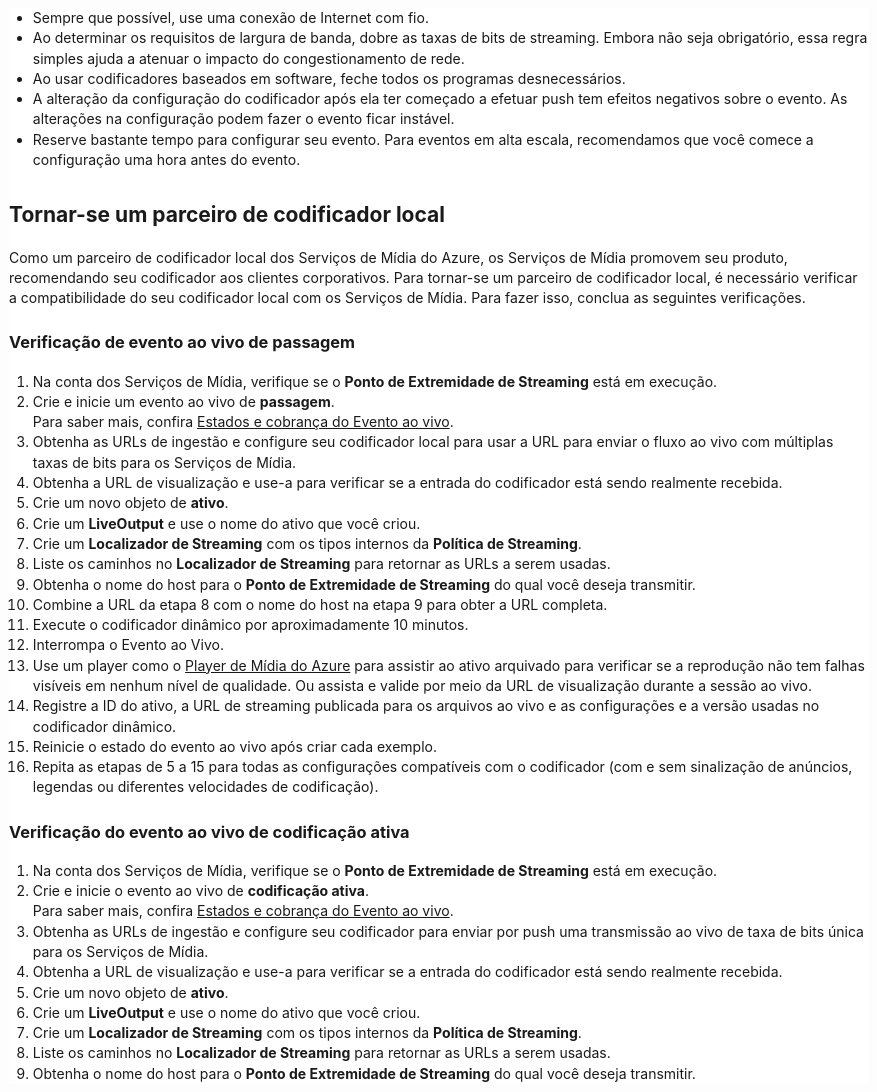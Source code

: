 - Sempre que possível, use uma conexão de Internet com fio.
- Ao determinar os requisitos de largura de banda, dobre as taxas de bits de streaming. Embora não seja obrigatório, essa regra simples ajuda a atenuar o impacto do congestionamento de rede.
- Ao usar codificadores baseados em software, feche todos os programas desnecessários.
- A alteração da configuração do codificador após ela ter começado a efetuar push tem efeitos negativos sobre o evento. As alterações na configuração podem fazer o evento ficar instável. 
- Reserve bastante tempo para configurar seu evento. Para eventos em alta escala, recomendamos que você comece a configuração uma hora antes do evento.

## <a name="becoming-an-on-premises-encoder-partner"></a>Tornar-se um parceiro de codificador local

Como um parceiro de codificador local dos Serviços de Mídia do Azure, os Serviços de Mídia promovem seu produto, recomendando seu codificador aos clientes corporativos. Para tornar-se um parceiro de codificador local, é necessário verificar a compatibilidade do seu codificador local com os Serviços de Mídia. Para fazer isso, conclua as seguintes verificações.

### <a name="pass-through-live-event-verification"></a>Verificação de evento ao vivo de passagem

1. Na conta dos Serviços de Mídia, verifique se o **Ponto de Extremidade de Streaming** está em execução. 
2. Crie e inicie um evento ao vivo de **passagem**. <br/> Para saber mais, confira [Estados e cobrança do Evento ao vivo](live-event-states-billing.md).
3. Obtenha as URLs de ingestão e configure seu codificador local para usar a URL para enviar o fluxo ao vivo com múltiplas taxas de bits para os Serviços de Mídia.
4. Obtenha a URL de visualização e use-a para verificar se a entrada do codificador está sendo realmente recebida.
5. Crie um novo objeto de **ativo**.
6. Crie um **LiveOutput** e use o nome do ativo que você criou.
7. Crie um **Localizador de Streaming** com os tipos internos da **Política de Streaming**.
8. Liste os caminhos no **Localizador de Streaming** para retornar as URLs a serem usadas.
9. Obtenha o nome do host para o **Ponto de Extremidade de Streaming** do qual você deseja transmitir.
10. Combine a URL da etapa 8 com o nome do host na etapa 9 para obter a URL completa.
11. Execute o codificador dinâmico por aproximadamente 10 minutos.
12. Interrompa o Evento ao Vivo. 
13. Use um player como o [Player de Mídia do Azure](https://ampdemo.azureedge.net/azuremediaplayer.html) para assistir ao ativo arquivado para verificar se a reprodução não tem falhas visíveis em nenhum nível de qualidade. Ou assista e valide por meio da URL de visualização durante a sessão ao vivo.
14. Registre a ID do ativo, a URL de streaming publicada para os arquivos ao vivo e as configurações e a versão usadas no codificador dinâmico.
15. Reinicie o estado do evento ao vivo após criar cada exemplo.
16. Repita as etapas de 5 a 15 para todas as configurações compatíveis com o codificador (com e sem sinalização de anúncios, legendas ou diferentes velocidades de codificação).

### <a name="live-encoding-live-event-verification"></a>Verificação do evento ao vivo de codificação ativa

1. Na conta dos Serviços de Mídia, verifique se o **Ponto de Extremidade de Streaming** está em execução. 
2. Crie e inicie o evento ao vivo de **codificação ativa**. <br/> Para saber mais, confira [Estados e cobrança do Evento ao vivo](live-event-states-billing.md).
3. Obtenha as URLs de ingestão e configure seu codificador para enviar por push uma transmissão ao vivo de taxa de bits única para os Serviços de Mídia.
4. Obtenha a URL de visualização e use-a para verificar se a entrada do codificador está sendo realmente recebida.
5. Crie um novo objeto de **ativo**.
6. Crie um **LiveOutput** e use o nome do ativo que você criou.
7. Crie um **Localizador de Streaming** com os tipos internos da **Política de Streaming**.
8. Liste os caminhos no **Localizador de Streaming** para retornar as URLs a serem usadas.
9. Obtenha o nome do host para o **Ponto de Extremidade de Streaming** do qual você deseja transmitir.